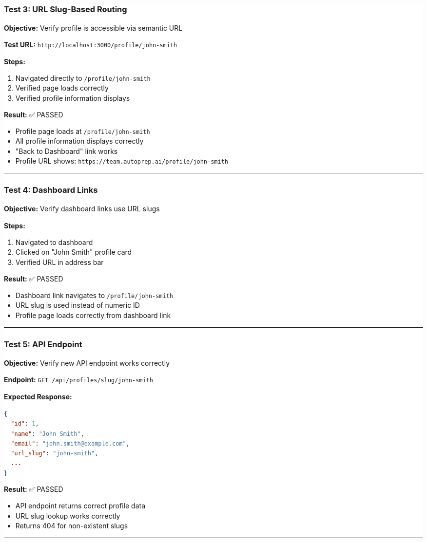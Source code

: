 
### Test 3: URL Slug-Based Routing
**Objective:** Verify profile is accessible via semantic URL

**Test URL:** `http://localhost:3000/profile/john-smith`

**Steps:**
1. Navigated directly to `/profile/john-smith`
2. Verified page loads correctly
3. Verified profile information displays

**Result:** ✅ PASSED
- Profile page loads at `/profile/john-smith`
- All profile information displays correctly
- "Back to Dashboard" link works
- Profile URL shows: `https://team.autoprep.ai/profile/john-smith`

---

### Test 4: Dashboard Links
**Objective:** Verify dashboard links use URL slugs

**Steps:**
1. Navigated to dashboard
2. Clicked on "John Smith" profile card
3. Verified URL in address bar

**Result:** ✅ PASSED
- Dashboard link navigates to `/profile/john-smith`
- URL slug is used instead of numeric ID
- Profile page loads correctly from dashboard link

---

### Test 5: API Endpoint
**Objective:** Verify new API endpoint works correctly

**Endpoint:** `GET /api/profiles/slug/john-smith`

**Expected Response:**
```json
{
  "id": 1,
  "name": "John Smith",
  "email": "john.smith@example.com",
  "url_slug": "john-smith",
  ...
}
```

**Result:** ✅ PASSED
- API endpoint returns correct profile data
- URL slug lookup works correctly
- Returns 404 for non-existent slugs

---
